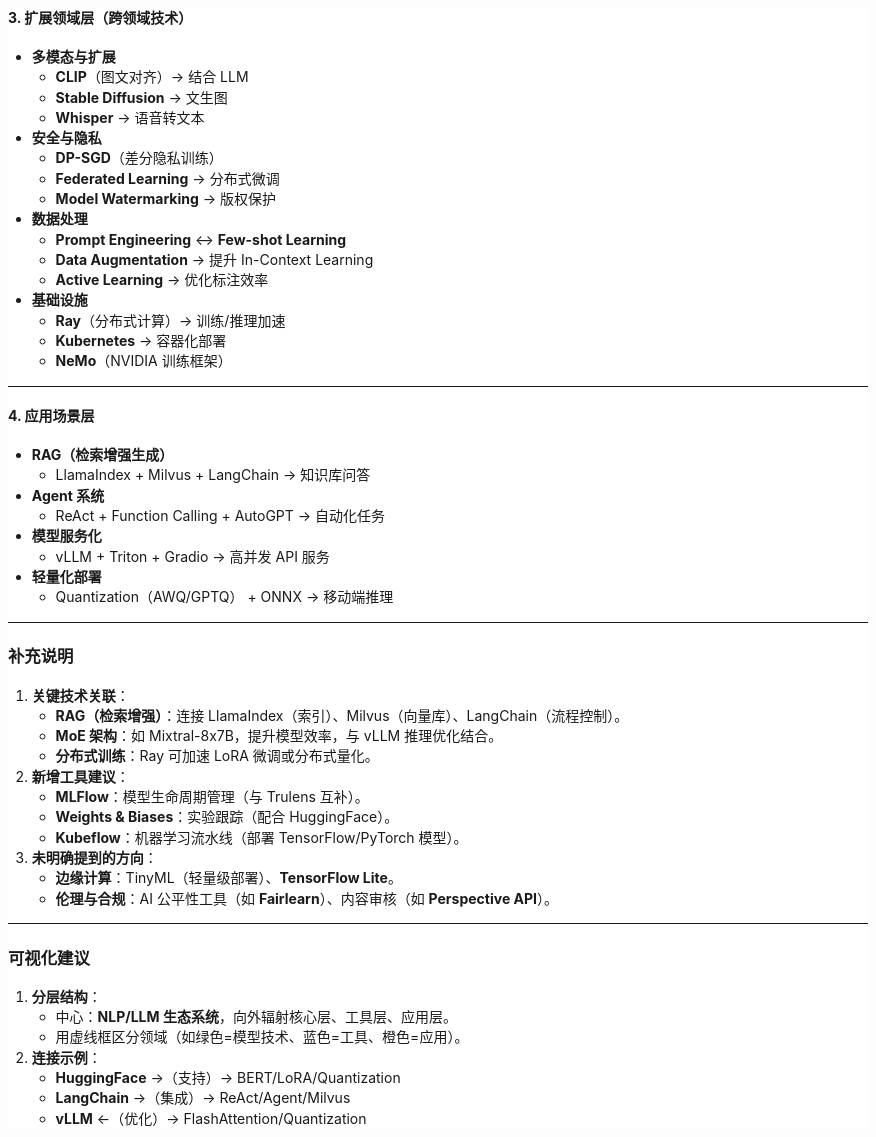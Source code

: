 #### **3. 扩展领域层**（跨领域技术）
+ **多模态与扩展**
    - **CLIP**（图文对齐）→ 结合 LLM
    - **Stable Diffusion** → 文生图
    - **Whisper** → 语音转文本
+ **安全与隐私**
    - **DP-SGD**（差分隐私训练）
    - **Federated Learning** → 分布式微调
    - **Model Watermarking** → 版权保护
+ **数据处理**
    - **Prompt Engineering** ↔ **Few-shot Learning**
    - **Data Augmentation** → 提升 In-Context Learning
    - **Active Learning** → 优化标注效率
+ **基础设施**
    - **Ray**（分布式计算）→ 训练/推理加速
    - **Kubernetes** → 容器化部署
    - **NeMo**（NVIDIA 训练框架）

---

#### **4. 应用场景层**
+ **RAG（检索增强生成）**
    - LlamaIndex + Milvus + LangChain → 知识库问答
+ **Agent 系统**
    - ReAct + Function Calling + AutoGPT → 自动化任务
+ **模型服务化**
    - vLLM + Triton + Gradio → 高并发 API 服务
+ **轻量化部署**
    - Quantization（AWQ/GPTQ） + ONNX → 移动端推理

---

### **补充说明**
1. **关键技术关联**：
    - **RAG（检索增强）**：连接 LlamaIndex（索引）、Milvus（向量库）、LangChain（流程控制）。
    - **MoE 架构**：如 Mixtral-8x7B，提升模型效率，与 vLLM 推理优化结合。
    - **分布式训练**：Ray 可加速 LoRA 微调或分布式量化。
2. **新增工具建议**：
    - **MLFlow**：模型生命周期管理（与 Trulens 互补）。
    - **Weights & Biases**：实验跟踪（配合 HuggingFace）。
    - **Kubeflow**：机器学习流水线（部署 TensorFlow/PyTorch 模型）。
3. **未明确提到的方向**：
    - **边缘计算**：TinyML（轻量级部署）、**TensorFlow Lite**。
    - **伦理与合规**：AI 公平性工具（如 **Fairlearn**）、内容审核（如 **Perspective API**）。

---

### **可视化建议**
1. **分层结构**：
    - 中心：**NLP/LLM 生态系统**，向外辐射核心层、工具层、应用层。
    - 用虚线框区分领域（如绿色=模型技术、蓝色=工具、橙色=应用）。
2. **连接示例**：
    - **HuggingFace** →（支持）→ BERT/LoRA/Quantization
    - **LangChain** →（集成）→ ReAct/Agent/Milvus
    - **vLLM** ←（优化）→ FlashAttention/Quantization
